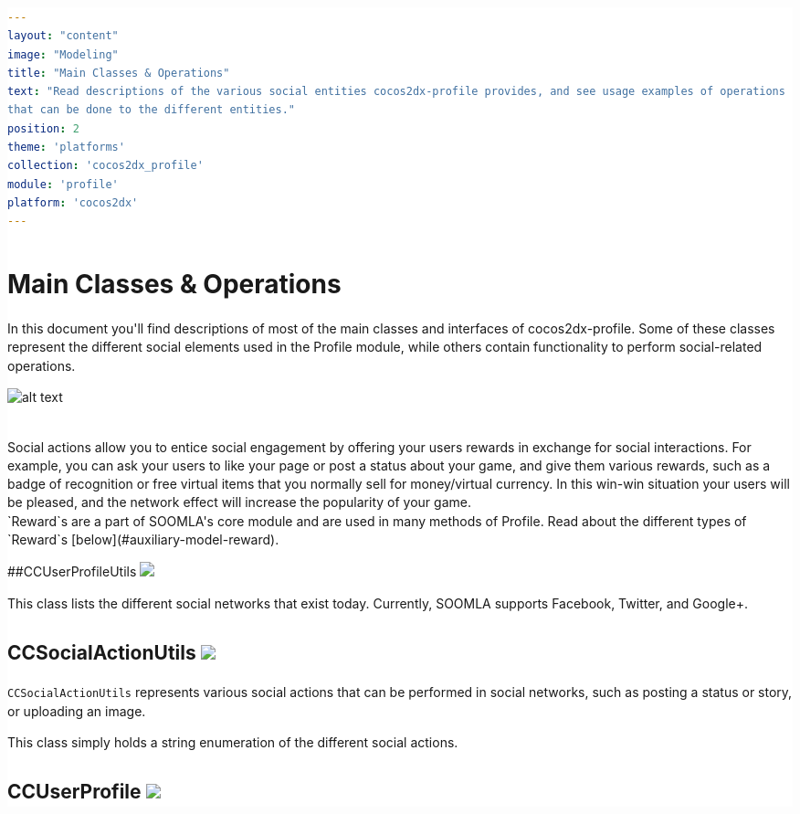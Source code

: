 ```yaml
---
layout: "content"
image: "Modeling"
title: "Main Classes & Operations"
text: "Read descriptions of the various social entities cocos2dx-profile provides, and see usage examples of operations that can be done to the different entities."
position: 2
theme: 'platforms'
collection: 'cocos2dx_profile'
module: 'profile'
platform: 'cocos2dx'
---
```


# Main Classes & Operations

In this document you'll find descriptions of most of the main classes and interfaces of cocos2dx-profile. Some of these classes represent the different social elements used in the Profile module, while others contain functionality to perform social-related operations.

![alt text](/img/tutorial_img/soomla_diagrams/Profile.png "Profile Diagram")

<br>
Social actions allow you to entice social engagement by offering your users rewards in exchange for social interactions. For example, you can ask your users to like your page or post a status about your game, and give them various rewards, such as a badge of recognition or free virtual items that you normally sell for money/virtual currency. In this win-win situation your users will be pleased, and the network effect will increase the popularity of your game.

<div class="info-box">`Reward`s are a part of SOOMLA's core module and are used in many methods of Profile. Read about the different types of `Reward`s [below](#auxiliary-model-reward).</div>

##CCUserProfileUtils <a href="https://github.com/soomla/cocos2dx-profile/blob/master/Soomla/CCUserProfileUtils.h" target="_blank"><img class="link-icon" src="/img/tutorial_img/linkImg.png"></a>

This class lists the different social networks that exist today. Currently, SOOMLA supports Facebook, Twitter, and Google+.

## CCSocialActionUtils <a href="https://github.com/soomla/cocos2dx-profile/blob/master/Soomla/CCSocialActionUtils.h" target="_blank"><img class="link-icon" src="/img/tutorial_img/linkImg.png"></a>

`CCSocialActionUtils` represents various social actions that can be performed in social networks, such as posting a status or story, or uploading an image.

This class simply holds a string enumeration of the different social actions.

## CCUserProfile <a href="https://github.com/soomla/cocos2dx-profile/blob/master/Soomla/domain/CCUserProfile.h" target="_blank"><img class="link-icon" src="/img/tutorial_img/linkImg.png"></a>
